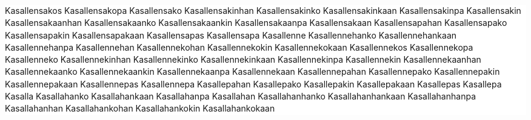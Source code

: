 Kasallensakos
Kasallensakopa
Kasallensako
Kasallensakinhan
Kasallensakinko
Kasallensakinkaan
Kasallensakinpa
Kasallensakin
Kasallensakaanhan
Kasallensakaanko
Kasallensakaankin
Kasallensakaanpa
Kasallensakaan
Kasallensapahan
Kasallensapako
Kasallensapakin
Kasallensapakaan
Kasallensapas
Kasallensapa
Kasallenne
Kasallennehanko
Kasallennehankaan
Kasallennehanpa
Kasallennehan
Kasallennekohan
Kasallennekokin
Kasallennekokaan
Kasallennekos
Kasallennekopa
Kasallenneko
Kasallennekinhan
Kasallennekinko
Kasallennekinkaan
Kasallennekinpa
Kasallennekin
Kasallennekaanhan
Kasallennekaanko
Kasallennekaankin
Kasallennekaanpa
Kasallennekaan
Kasallennepahan
Kasallennepako
Kasallennepakin
Kasallennepakaan
Kasallennepas
Kasallennepa
Kasallepahan
Kasallepako
Kasallepakin
Kasallepakaan
Kasallepas
Kasallepa
Kasalla
Kasallahanko
Kasallahankaan
Kasallahanpa
Kasallahan
Kasallahanhanko
Kasallahanhankaan
Kasallahanhanpa
Kasallahanhan
Kasallahankohan
Kasallahankokin
Kasallahankokaan